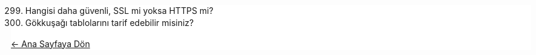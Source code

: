 299. Hangisi daha güvenli, SSL mi yoksa HTTPS mi?
300. Gökkuşağı tablolarını tarif edebilir misiniz?  

[← Ana Sayfaya Dön](https://github.com/LuNiZz/siber-guvenlik-sss)
